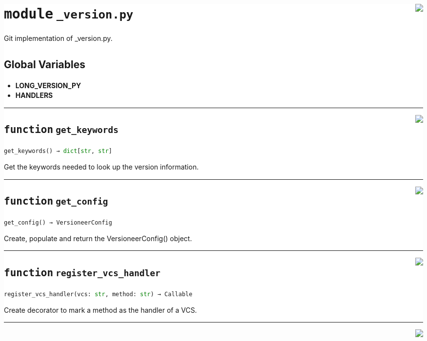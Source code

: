 

<a href="https://github.com/henriqueslab/rxiv-maker/blob/main/src/py/_version.py#L0"><img align="right" style="float:right;" src="https://img.shields.io/badge/-source-cccccc?style=flat-square"></a>

# <kbd>module</kbd> `_version.py`
Git implementation of _version.py. 

**Global Variables**
---------------
- **LONG_VERSION_PY**
- **HANDLERS**

---

<a href="https://github.com/henriqueslab/rxiv-maker/blob/main/src/py/_version.py#L22"><img align="right" style="float:right;" src="https://img.shields.io/badge/-source-cccccc?style=flat-square"></a>

## <kbd>function</kbd> `get_keywords`

```python
get_keywords() → dict[str, str]
```

Get the keywords needed to look up the version information. 


---

<a href="https://github.com/henriqueslab/rxiv-maker/blob/main/src/py/_version.py#L46"><img align="right" style="float:right;" src="https://img.shields.io/badge/-source-cccccc?style=flat-square"></a>

## <kbd>function</kbd> `get_config`

```python
get_config() → VersioneerConfig
```

Create, populate and return the VersioneerConfig() object. 


---

<a href="https://github.com/henriqueslab/rxiv-maker/blob/main/src/py/_version.py#L68"><img align="right" style="float:right;" src="https://img.shields.io/badge/-source-cccccc?style=flat-square"></a>

## <kbd>function</kbd> `register_vcs_handler`

```python
register_vcs_handler(vcs: str, method: str) → Callable
```

Create decorator to mark a method as the handler of a VCS. 


---

<a href="https://github.com/henriqueslab/rxiv-maker/blob/main/src/py/_version.py#L81"><img align="right" style="float:right;" src="https://img.shields.io/badge/-source-cccccc?style=flat-square"></a>
